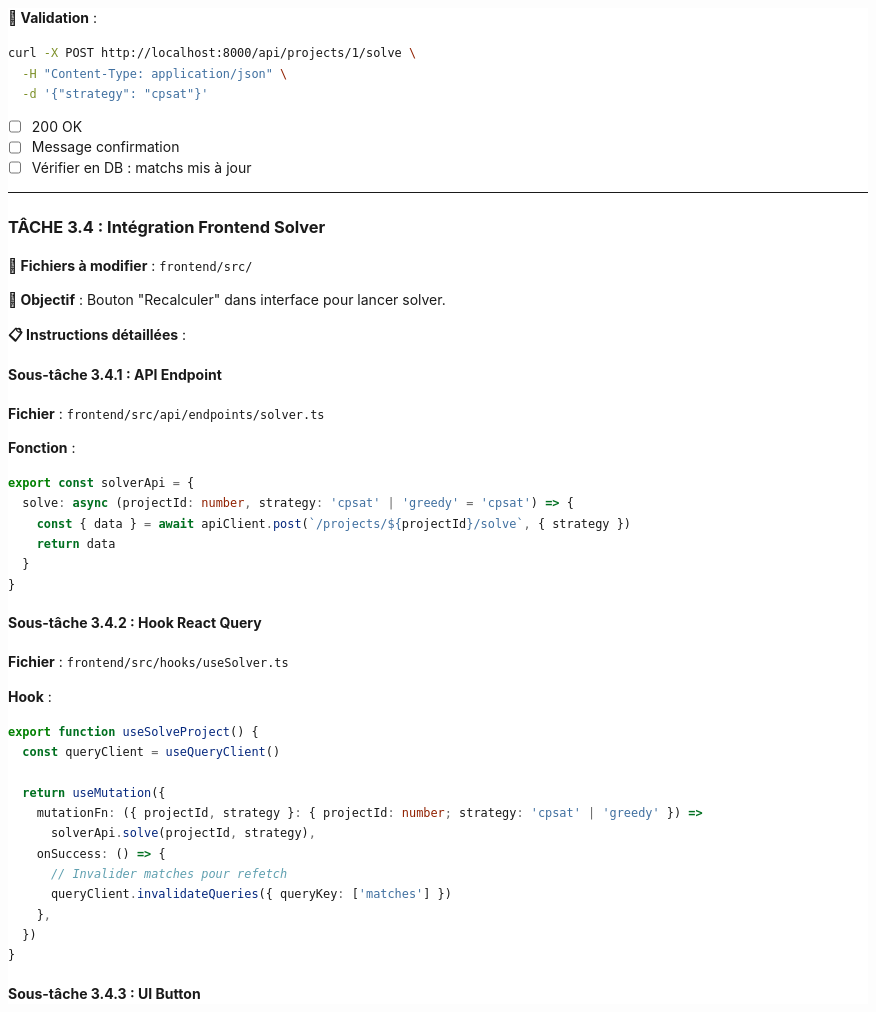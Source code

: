 **🧪 Validation** :
```bash
curl -X POST http://localhost:8000/api/projects/1/solve \
  -H "Content-Type: application/json" \
  -d '{"strategy": "cpsat"}'
```
- [ ] 200 OK
- [ ] Message confirmation
- [ ] Vérifier en DB : matchs mis à jour

---

### TÂCHE 3.4 : Intégration Frontend Solver

**📁 Fichiers à modifier** : `frontend/src/`

**🎯 Objectif** : Bouton "Recalculer" dans interface pour lancer solver.

**📋 Instructions détaillées** :

#### Sous-tâche 3.4.1 : API Endpoint

**Fichier** : `frontend/src/api/endpoints/solver.ts`

**Fonction** :
```typescript
export const solverApi = {
  solve: async (projectId: number, strategy: 'cpsat' | 'greedy' = 'cpsat') => {
    const { data } = await apiClient.post(`/projects/${projectId}/solve`, { strategy })
    return data
  }
}
```

#### Sous-tâche 3.4.2 : Hook React Query

**Fichier** : `frontend/src/hooks/useSolver.ts`

**Hook** :
```typescript
export function useSolveProject() {
  const queryClient = useQueryClient()
  
  return useMutation({
    mutationFn: ({ projectId, strategy }: { projectId: number; strategy: 'cpsat' | 'greedy' }) =>
      solverApi.solve(projectId, strategy),
    onSuccess: () => {
      // Invalider matches pour refetch
      queryClient.invalidateQueries({ queryKey: ['matches'] })
    },
  })
}
```

#### Sous-tâche 3.4.3 : UI Button

